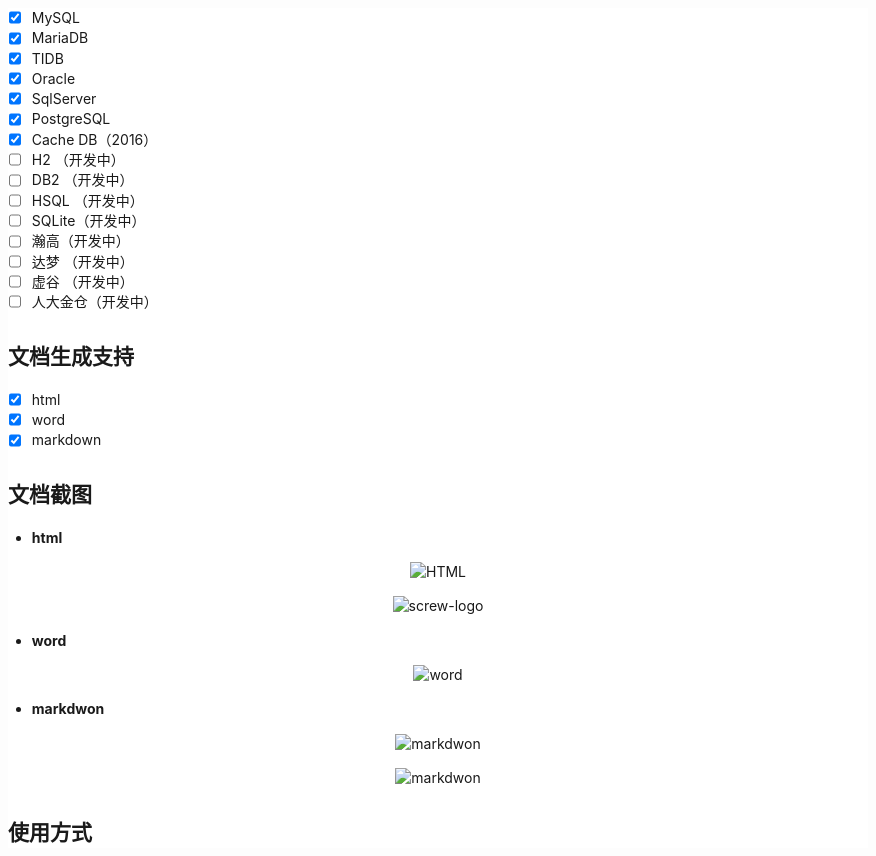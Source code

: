 - [x] MySQL 
- [x] MariaDB 
- [x] TIDB 
- [x] Oracle 
- [x] SqlServer 
- [x] PostgreSQL
- [x] Cache DB（2016）
- [ ] H2 （开发中）
- [ ] DB2  （开发中）
- [ ] HSQL  （开发中）
- [ ] SQLite（开发中）
- [ ] 瀚高（开发中）
- [ ] 达梦 （开发中）
- [ ] 虚谷  （开发中）
- [ ] 人大金仓（开发中）

## 文档生成支持

- [x] html
- [x] word
- [x] markdown

## 文档截图

+ **html**

<p align="center">
   <img alt="HTML" src="https://images.gitee.com/uploads/images/2020/0622/161414_74cd0b68_1407605.png">
</p>
<p align="center">
   <img alt="screw-logo" src="https://images.gitee.com/uploads/images/2020/0622/161723_6da58c41_1407605.png">
</p>

+ **word**

<p align="center">
   <img alt="word" src="https://images.gitee.com/uploads/images/2020/0625/200946_1dc0717f_1407605.png">
</p>

+ **markdwon**

<p align="center">
   <img alt="markdwon" src="https://images.gitee.com/uploads/images/2020/0625/214749_7b15d8bd_1407605.png">
</p>
<p align="center">
   <img alt="markdwon" src="https://images.gitee.com/uploads/images/2020/0625/215006_3601e135_1407605.png">
</p>

## 使用方式
